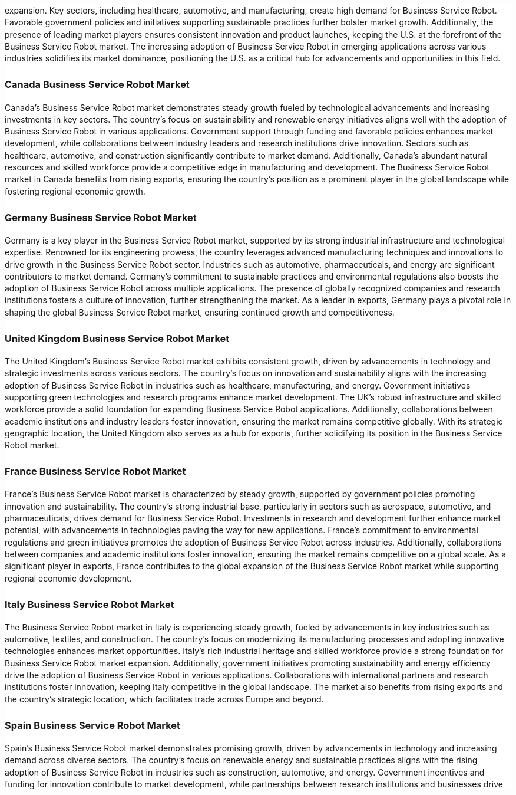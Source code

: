 expansion. Key sectors, including healthcare, automotive, and manufacturing, create high demand for Business Service Robot. Favorable government policies and initiatives supporting sustainable practices further bolster market growth. Additionally, the presence of leading market players ensures consistent innovation and product launches, keeping the U.S. at the forefront of the Business Service Robot market. The increasing adoption of Business Service Robot in emerging applications across various industries solidifies its market dominance, positioning the U.S. as a critical hub for advancements and opportunities in this field.</p><h3>Canada Business Service Robot Market</h3><p>Canada&rsquo;s Business Service Robot market demonstrates steady growth fueled by technological advancements and increasing investments in key sectors. The country&rsquo;s focus on sustainability and renewable energy initiatives aligns well with the adoption of Business Service Robot in various applications. Government support through funding and favorable policies enhances market development, while collaborations between industry leaders and research institutions drive innovation. Sectors such as healthcare, automotive, and construction significantly contribute to market demand. Additionally, Canada&rsquo;s abundant natural resources and skilled workforce provide a competitive edge in manufacturing and development. The Business Service Robot market in Canada benefits from rising exports, ensuring the country&rsquo;s position as a prominent player in the global landscape while fostering regional economic growth.</p><h3>Germany Business Service Robot Market</h3><p>Germany is a key player in the Business Service Robot market, supported by its strong industrial infrastructure and technological expertise. Renowned for its engineering prowess, the country leverages advanced manufacturing techniques and innovations to drive growth in the Business Service Robot sector. Industries such as automotive, pharmaceuticals, and energy are significant contributors to market demand. Germany&rsquo;s commitment to sustainable practices and environmental regulations also boosts the adoption of Business Service Robot across multiple applications. The presence of globally recognized companies and research institutions fosters a culture of innovation, further strengthening the market. As a leader in exports, Germany plays a pivotal role in shaping the global Business Service Robot market, ensuring continued growth and competitiveness.</p><h3>United Kingdom Business Service Robot Market</h3><p>The United Kingdom&rsquo;s Business Service Robot market exhibits consistent growth, driven by advancements in technology and strategic investments across various sectors. The country&rsquo;s focus on innovation and sustainability aligns with the increasing adoption of Business Service Robot in industries such as healthcare, manufacturing, and energy. Government initiatives supporting green technologies and research programs enhance market development. The UK&rsquo;s robust infrastructure and skilled workforce provide a solid foundation for expanding Business Service Robot applications. Additionally, collaborations between academic institutions and industry leaders foster innovation, ensuring the market remains competitive globally. With its strategic geographic location, the United Kingdom also serves as a hub for exports, further solidifying its position in the Business Service Robot market.</p><h3>France Business Service Robot Market</h3><p>France&rsquo;s Business Service Robot market is characterized by steady growth, supported by government policies promoting innovation and sustainability. The country&rsquo;s strong industrial base, particularly in sectors such as aerospace, automotive, and pharmaceuticals, drives demand for Business Service Robot. Investments in research and development further enhance market potential, with advancements in technologies paving the way for new applications. France&rsquo;s commitment to environmental regulations and green initiatives promotes the adoption of Business Service Robot across industries. Additionally, collaborations between companies and academic institutions foster innovation, ensuring the market remains competitive on a global scale. As a significant player in exports, France contributes to the global expansion of the Business Service Robot market while supporting regional economic development.</p><h3>Italy Business Service Robot Market</h3><p>The Business Service Robot market in Italy is experiencing steady growth, fueled by advancements in key industries such as automotive, textiles, and construction. The country&rsquo;s focus on modernizing its manufacturing processes and adopting innovative technologies enhances market opportunities. Italy&rsquo;s rich industrial heritage and skilled workforce provide a strong foundation for Business Service Robot market expansion. Additionally, government initiatives promoting sustainability and energy efficiency drive the adoption of Business Service Robot in various applications. Collaborations with international partners and research institutions foster innovation, keeping Italy competitive in the global landscape. The market also benefits from rising exports and the country&rsquo;s strategic location, which facilitates trade across Europe and beyond.</p><h3>Spain Business Service Robot Market</h3><p>Spain&rsquo;s Business Service Robot market demonstrates promising growth, driven by advancements in technology and increasing demand across diverse sectors. The country&rsquo;s focus on renewable energy and sustainable practices aligns with the rising adoption of Business Service Robot in industries such as construction, automotive, and energy. Government incentives and funding for innovation contribute to market development, while partnerships between research institutions and businesses drive